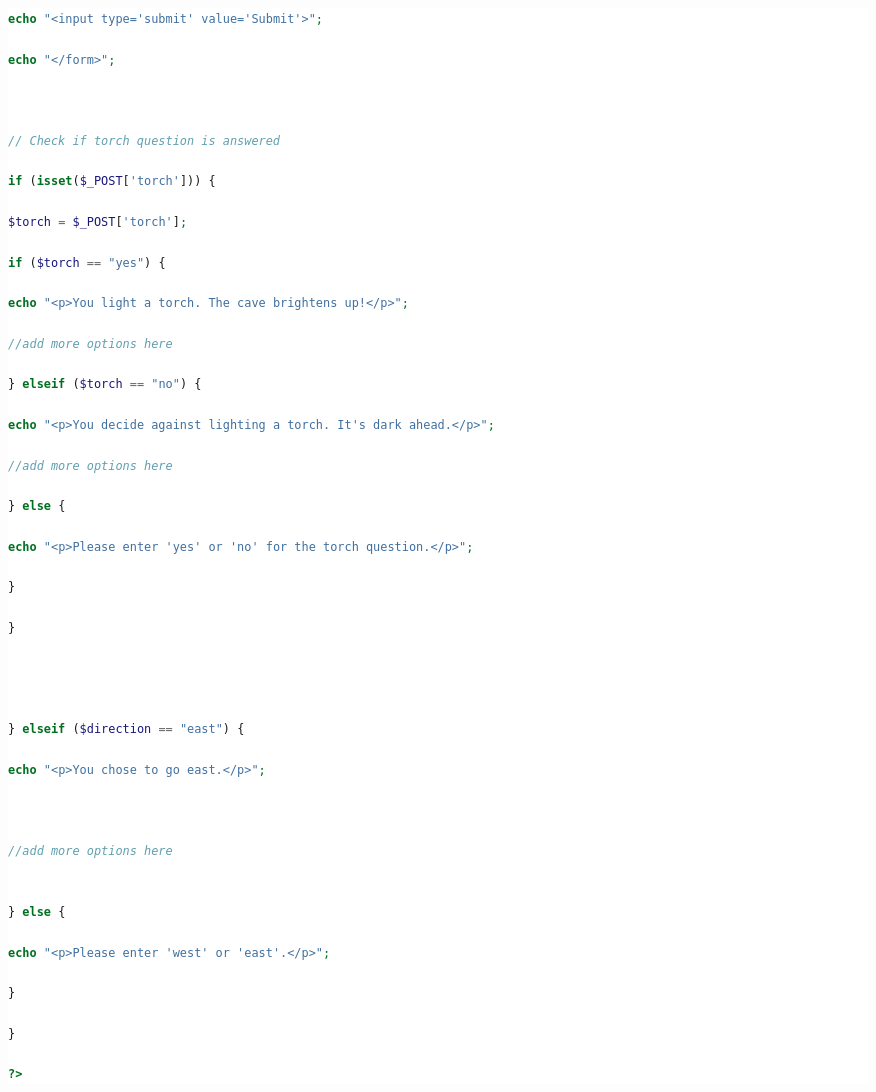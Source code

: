```php
echo "<input type='submit' value='Submit'>";

echo "</form>";

  

// Check if torch question is answered

if (isset($_POST['torch'])) {

$torch = $_POST['torch'];

if ($torch == "yes") {

echo "<p>You light a torch. The cave brightens up!</p>";

//add more options here

} elseif ($torch == "no") {

echo "<p>You decide against lighting a torch. It's dark ahead.</p>";

//add more options here

} else {

echo "<p>Please enter 'yes' or 'no' for the torch question.</p>";

}

}

  
  

} elseif ($direction == "east") {

echo "<p>You chose to go east.</p>";



//add more options here


} else {

echo "<p>Please enter 'west' or 'east'.</p>";

}

}

?>
```
